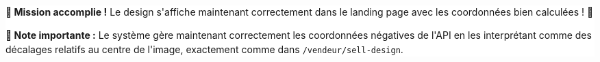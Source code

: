 **🎨 Mission accomplie !** Le design s'affiche maintenant correctement dans le landing page avec les coordonnées bien calculées ! 🚀

**📝 Note importante :** Le système gère maintenant correctement les coordonnées négatives de l'API en les interprétant comme des décalages relatifs au centre de l'image, exactement comme dans `/vendeur/sell-design`. 